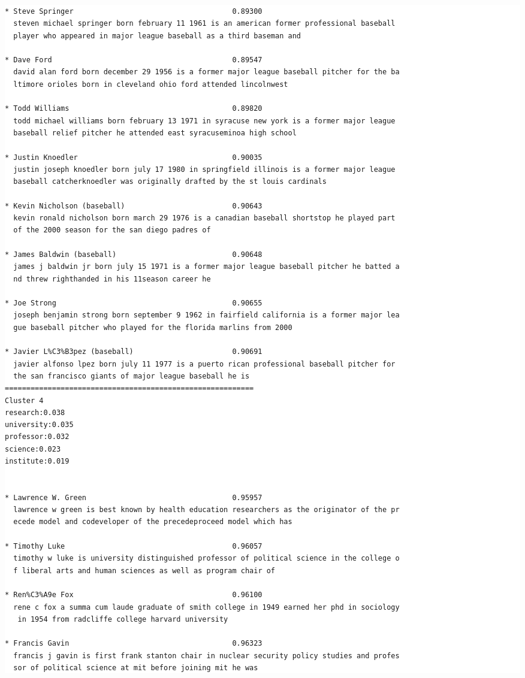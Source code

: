     
    * Steve Springer                                     0.89300
      steven michael springer born february 11 1961 is an american former professional baseball 
      player who appeared in major league baseball as a third baseman and
    
    * Dave Ford                                          0.89547
      david alan ford born december 29 1956 is a former major league baseball pitcher for the ba
      ltimore orioles born in cleveland ohio ford attended lincolnwest
    
    * Todd Williams                                      0.89820
      todd michael williams born february 13 1971 in syracuse new york is a former major league 
      baseball relief pitcher he attended east syracuseminoa high school
    
    * Justin Knoedler                                    0.90035
      justin joseph knoedler born july 17 1980 in springfield illinois is a former major league 
      baseball catcherknoedler was originally drafted by the st louis cardinals
    
    * Kevin Nicholson (baseball)                         0.90643
      kevin ronald nicholson born march 29 1976 is a canadian baseball shortstop he played part 
      of the 2000 season for the san diego padres of
    
    * James Baldwin (baseball)                           0.90648
      james j baldwin jr born july 15 1971 is a former major league baseball pitcher he batted a
      nd threw righthanded in his 11season career he
    
    * Joe Strong                                         0.90655
      joseph benjamin strong born september 9 1962 in fairfield california is a former major lea
      gue baseball pitcher who played for the florida marlins from 2000
    
    * Javier L%C3%B3pez (baseball)                       0.90691
      javier alfonso lpez born july 11 1977 is a puerto rican professional baseball pitcher for 
      the san francisco giants of major league baseball he is
    ==========================================================
    Cluster 4    
    research:0.038
    university:0.035
    professor:0.032
    science:0.023
    institute:0.019
    
    
    * Lawrence W. Green                                  0.95957
      lawrence w green is best known by health education researchers as the originator of the pr
      ecede model and codeveloper of the precedeproceed model which has
    
    * Timothy Luke                                       0.96057
      timothy w luke is university distinguished professor of political science in the college o
      f liberal arts and human sciences as well as program chair of
    
    * Ren%C3%A9e Fox                                     0.96100
      rene c fox a summa cum laude graduate of smith college in 1949 earned her phd in sociology
       in 1954 from radcliffe college harvard university
    
    * Francis Gavin                                      0.96323
      francis j gavin is first frank stanton chair in nuclear security policy studies and profes
      sor of political science at mit before joining mit he was
    